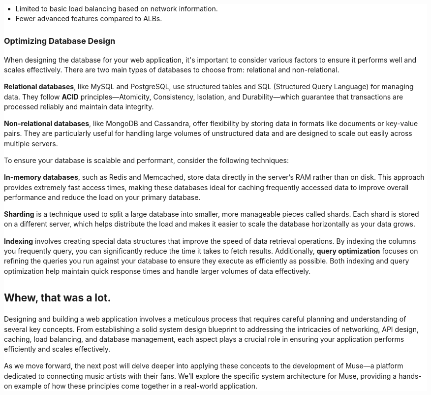 -   Limited to basic load balancing based on network information.
-   Fewer advanced features compared to ALBs.

### Optimizing Database Design

When designing the database for your web application, it's important to consider various factors to ensure it performs well and scales effectively. There are two main types of databases to choose from: relational and non-relational.

**Relational databases**, like MySQL and PostgreSQL, use structured tables and SQL (Structured Query Language) for managing data. They follow **ACID** principles—Atomicity, Consistency, Isolation, and Durability—which guarantee that transactions are processed reliably and maintain data integrity.

**Non-relational databases**, like MongoDB and Cassandra, offer flexibility by storing data in formats like documents or key-value pairs. They are particularly useful for handling large volumes of unstructured data and are designed to scale out easily across multiple servers.

To ensure your database is scalable and performant, consider the following techniques:

**In-memory databases**, such as Redis and Memcached, store data directly in the server’s RAM rather than on disk. This approach provides extremely fast access times, making these databases ideal for caching frequently accessed data to improve overall performance and reduce the load on your primary database.

**Sharding** is a technique used to split a large database into smaller, more manageable pieces called shards. Each shard is stored on a different server, which helps distribute the load and makes it easier to scale the database horizontally as your data grows.

**Indexing** involves creating special data structures that improve the speed of data retrieval operations. By indexing the columns you frequently query, you can significantly reduce the time it takes to fetch results. Additionally, **query optimization** focuses on refining the queries you run against your database to ensure they execute as efficiently as possible. Both indexing and query optimization help maintain quick response times and handle larger volumes of data effectively.

## Whew, that was a lot.

Designing and building a web application involves a meticulous process that requires careful planning and understanding of several key concepts. From establishing a solid system design blueprint to addressing the intricacies of networking, API design, caching, load balancing, and database management, each aspect plays a crucial role in ensuring your application performs efficiently and scales effectively.

As we move forward, the next post will delve deeper into applying these concepts to the development of Muse—a platform dedicated to connecting music artists with their fans. We’ll explore the specific system architecture for Muse, providing a hands-on example of how these principles come together in a real-world application.
